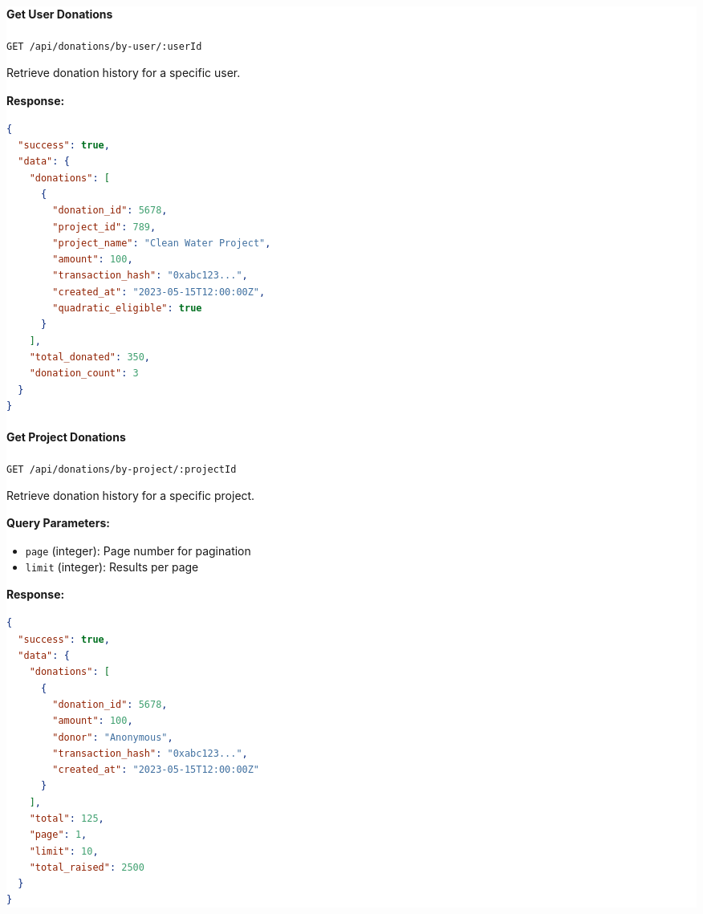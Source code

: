#### Get User Donations

```
GET /api/donations/by-user/:userId
```

Retrieve donation history for a specific user.

**Response:**
```json
{
  "success": true,
  "data": {
    "donations": [
      {
        "donation_id": 5678,
        "project_id": 789,
        "project_name": "Clean Water Project",
        "amount": 100,
        "transaction_hash": "0xabc123...",
        "created_at": "2023-05-15T12:00:00Z",
        "quadratic_eligible": true
      }
    ],
    "total_donated": 350,
    "donation_count": 3
  }
}
```

#### Get Project Donations

```
GET /api/donations/by-project/:projectId
```

Retrieve donation history for a specific project.

**Query Parameters:**
- `page` (integer): Page number for pagination
- `limit` (integer): Results per page

**Response:**
```json
{
  "success": true,
  "data": {
    "donations": [
      {
        "donation_id": 5678,
        "amount": 100,
        "donor": "Anonymous",
        "transaction_hash": "0xabc123...",
        "created_at": "2023-05-15T12:00:00Z"
      }
    ],
    "total": 125,
    "page": 1,
    "limit": 10,
    "total_raised": 2500
  }
}
```
